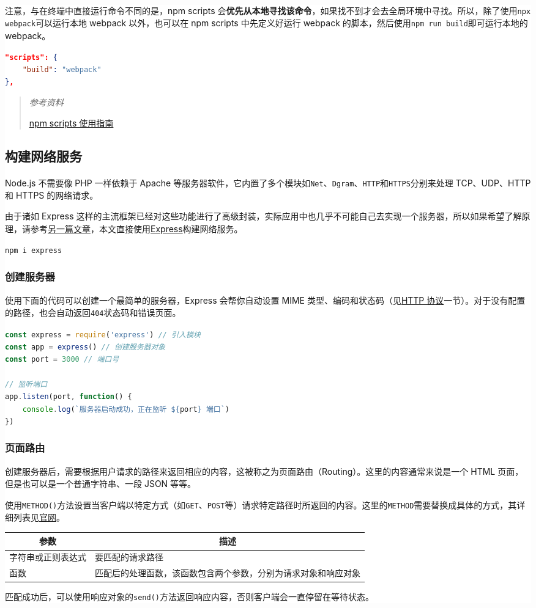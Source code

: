 注意，与在终端中直接运行命令不同的是，npm scripts 会**优先从本地寻找该命令**，如果找不到才会去全局环境中寻找。所以，除了使用`npx webpack`可以运行本地 webpack 以外，也可以在 npm scripts 中先定义好运行 webpack 的脚本，然后使用`npm run build`即可运行本地的 webpack。

```json
"scripts": {
    "build": "webpack"
},
```

> *参考资料*
> 
> [npm scripts 使用指南](https://www.ruanyifeng.com/blog/2016/10/npm_scripts.html)

## 构建网络服务

Node.js 不需要像 PHP 一样依赖于 Apache 等服务器软件，它内置了多个模块如`Net`、`Dgram`、`HTTP`和`HTTPS`分别来处理 TCP、UDP、HTTP 和 HTTPS 的网络请求。

由于诸如 Express 这样的主流框架已经对这些功能进行了高级封装，实际应用中也几乎不可能自己去实现一个服务器，所以如果希望了解原理，请参考[另一篇文章](/posts/tb618gp3.html)，本文直接使用[Express](https://expressjs.com/)构建网络服务。

```powershell
npm i express
```

### 创建服务器

使用下面的代码可以创建一个最简单的服务器，Express 会帮你自动设置 MIME 类型、编码和状态码（见[HTTP 协议](/posts/dzta2ga7.html#HTTP)一节）。对于没有配置的路径，也会自动返回`404`状态码和错误页面。

```js
const express = require('express') // 引入模块
const app = express() // 创建服务器对象
const port = 3000 // 端口号

// 监听端口
app.listen(port, function() {
    console.log(`服务器启动成功，正在监听 ${port} 端口`)
})
```

### 页面路由

创建服务器后，需要根据用户请求的路径来返回相应的内容，这被称之为页面路由（Routing）。这里的内容通常来说是一个 HTML 页面，但是也可以是一个普通字符串、一段 JSON 等等。

使用`METHOD()`方法设置当客户端以特定方式（如`GET`、`POST`等）请求特定路径时所返回的内容。这里的`METHOD`需要替换成具体的方式，其详细列表见[官网](https://expressjs.com/en/4x/api.html#app.METHOD)。

| 参数 | 描述 |
| --- | --- |
| 字符串或正则表达式 | 要匹配的请求路径 |
| 函数 | 匹配后的处理函数，该函数包含两个参数，分别为请求对象和响应对象 |

匹配成功后，可以使用响应对象的`send()`方法返回响应内容，否则客户端会一直停留在等待状态。
